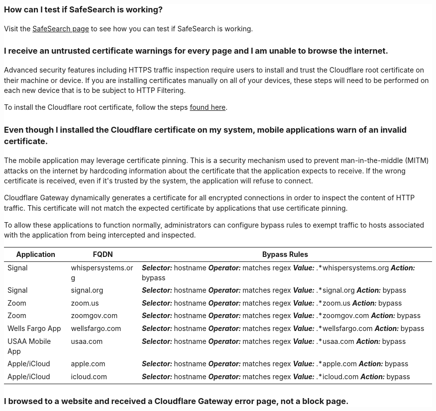
### How can I test if SafeSearch is working?
Visit the [SafeSearch page](/policies/filtering/dns-policies/safesearch) to see how you can test if SafeSearch is working.

### I receive an untrusted certificate warnings for every page and I am unable to browse the internet.

Advanced security features including HTTPS traffic inspection require users to install and trust the Cloudflare root certificate on their machine or device. If you are installing certificates manually on all of your devices, these steps will need to be performed on each new device that is to be subject to HTTP Filtering.

To install the Cloudflare root certificate, follow the steps [found here](/connections/connecting-to-gateway/install-cloudflare-cert).

### Even though I installed the Cloudflare certificate on my system, mobile applications warn of an invalid certificate.

The mobile application may leverage certificate pinning. This is a security mechanism used to prevent man-in-the-middle (MITM) attacks on the internet by hardcoding information about the certificate that the application expects to receive. If the wrong certificate is received, even if it's trusted by the system, the application will refuse to connect.

Cloudflare Gateway dynamically generates a certificate for all encrypted connections in order to inspect the content of HTTP traffic. This certificate will not match the expected certificate by applications that use certificate pinning.

To allow these applications to function normally, administrators can configure bypass rules to exempt traffic to hosts associated with the application from being intercepted and inspected.



<TableWrap>	

| Application     | FQDN               | Bypass Rules                                                                           |	
|-----------------|--------------------|----------------------------------------------------------------------------------------|	
| Signal          | whispersystems.org | ***Selector:*** hostname ***Operator:*** matches regex ***Value:*** .*whispersystems\.org ***Action:*** bypass |	
| Signal          | signal.org         | ***Selector:*** hostname ***Operator:*** matches regex ***Value:*** .*signal\.org ***Action:*** bypass         |	
| Zoom            | zoom.us            | ***Selector:*** hostname ***Operator:*** matches regex ***Value:*** .*zoom\.us ***Action:*** bypass            |	
| Zoom            | zoomgov.com        | ***Selector:*** hostname ***Operator:*** matches regex ***Value:*** .*zoomgov\.com ***Action:*** bypass        |	
| Wells Fargo App | wellsfargo.com     | ***Selector:*** hostname ***Operator:*** matches regex ***Value:*** .*wellsfargo\.com ***Action:*** bypass     |	
| USAA Mobile App | usaa.com           | ***Selector:*** hostname ***Operator:*** matches regex ***Value:*** .*usaa\.com ***Action:*** bypass           |	
| Apple/iCloud    | apple.com          | ***Selector:*** hostname ***Operator:*** matches regex ***Value:*** .*apple\.com ***Action:*** bypass           |	
| Apple/iCloud    | icloud.com         | ***Selector:*** hostname ***Operator:*** matches regex ***Value:*** .*icloud\.com ***Action:*** bypass           |	

</TableWrap>

### I browsed to a website and received a Cloudflare Gateway error page, not a block page.

